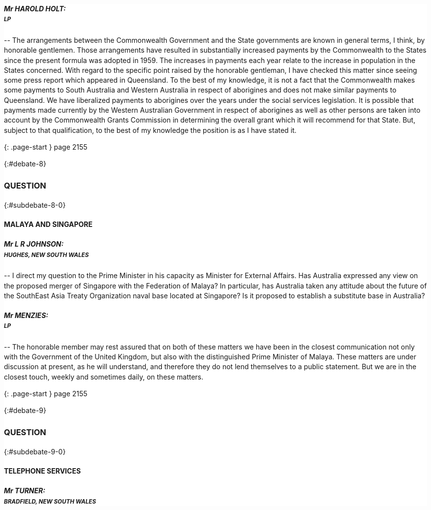 ##### Mr HAROLD HOLT:<br><small class="text-muted">LP</small>

-- The arrangements between the Commonwealth Government and the State governments are known in general terms, I think, by honorable gentlemen. Those arrangements have resulted in substantially increased payments by the Commonwealth to the States since the present formula was adopted in 1959. The increases in payments each year relate to the increase in population in the States concerned. With regard to the specific point raised by the honorable gentleman, I have checked this matter since seeing some press report which appeared in Queensland. To the best of my knowledge, it is not a fact that the Commonwealth makes some payments to South Australia and Western Australia in respect of aborigines and does not make similar payments to Queensland. We have liberalized payments to aborigines over the years under the social services legislation. It is possible that payments made currently by the Western Australian Government in respect of aborigines as well as other persons are taken into account by the Commonwealth Grants Commission in determining the overall grant which it will recommend for that State. But, subject to that qualification, to the best of my knowledge the position is as I have stated it. 

{: .page-start }
page 2155

{:#debate-8}
### QUESTION

{:#subdebate-8-0}
#### MALAYA AND SINGAPORE

##### Mr L R JOHNSON:<br><small class="text-muted">HUGHES, NEW SOUTH WALES</small>

--  I direct my question to the Prime Minister in his capacity as Minister for External Affairs. Has Australia expressed any view on the proposed merger of Singapore with the Federation of Malaya? In particular, has Australia taken any attitude about the future of the SouthEast Asia Treaty Organization naval base located at Singapore? Is it proposed to establish a substitute base in Australia? 

##### Mr MENZIES:<br><small class="text-muted">LP</small>

-- The honorable member may rest assured that on both of these matters we have been in the closest communication not only with the Government of the United Kingdom, but also with the distinguished Prime Minister of Malaya. These matters are under discussion at present, as he will understand, and therefore they do not lend themselves to a public statement. But we are in the closest touch, weekly and sometimes daily, on these matters. 

{: .page-start }
page 2155

{:#debate-9}
### QUESTION

{:#subdebate-9-0}
#### TELEPHONE SERVICES

##### Mr TURNER:<br><small class="text-muted">BRADFIELD, NEW SOUTH WALES</small>
